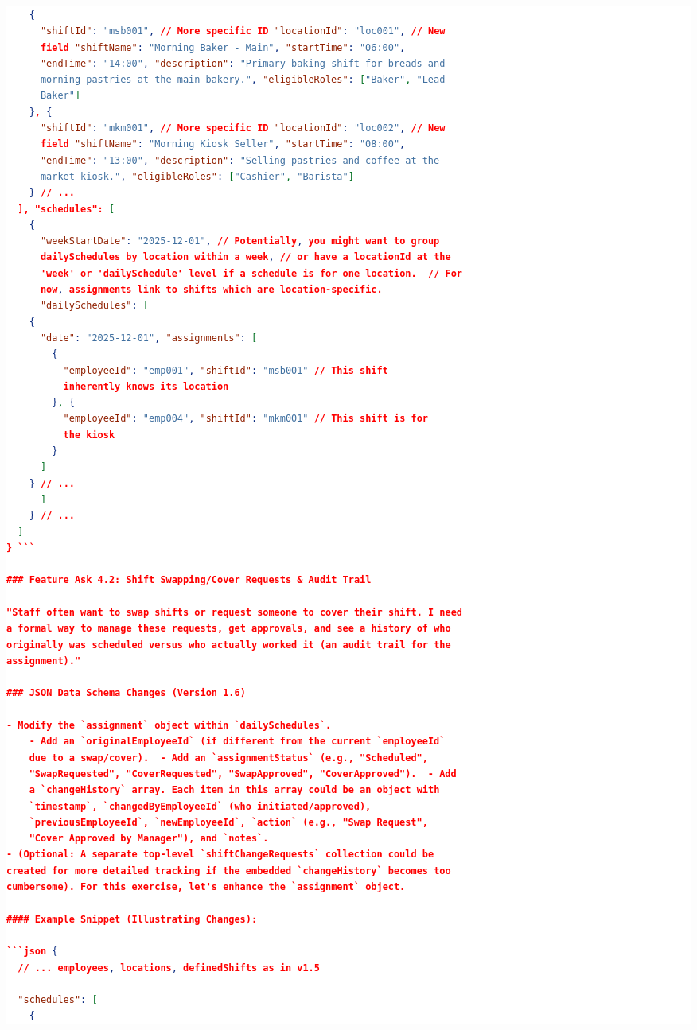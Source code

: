 ```json {
    {
      "shiftId": "msb001", // More specific ID "locationId": "loc001", // New
      field "shiftName": "Morning Baker - Main", "startTime": "06:00",
      "endTime": "14:00", "description": "Primary baking shift for breads and
      morning pastries at the main bakery.", "eligibleRoles": ["Baker", "Lead
      Baker"]
    }, {
      "shiftId": "mkm001", // More specific ID "locationId": "loc002", // New
      field "shiftName": "Morning Kiosk Seller", "startTime": "08:00",
      "endTime": "13:00", "description": "Selling pastries and coffee at the
      market kiosk.", "eligibleRoles": ["Cashier", "Barista"]
    } // ...
  ], "schedules": [
    {
      "weekStartDate": "2025-12-01", // Potentially, you might want to group
      dailySchedules by location within a week, // or have a locationId at the
      'week' or 'dailySchedule' level if a schedule is for one location.  // For
      now, assignments link to shifts which are location-specific.
      "dailySchedules": [
	{
	  "date": "2025-12-01", "assignments": [
	    {
	      "employeeId": "emp001", "shiftId": "msb001" // This shift
	      inherently knows its location
	    }, {
	      "employeeId": "emp004", "shiftId": "mkm001" // This shift is for
	      the kiosk
	    }
	  ]
	} // ...
      ]
    } // ...
  ]
} ```

### Feature Ask 4.2: Shift Swapping/Cover Requests & Audit Trail

"Staff often want to swap shifts or request someone to cover their shift. I need
a formal way to manage these requests, get approvals, and see a history of who
originally was scheduled versus who actually worked it (an audit trail for the
assignment)."

### JSON Data Schema Changes (Version 1.6)

- Modify the `assignment` object within `dailySchedules`.
    - Add an `originalEmployeeId` (if different from the current `employeeId`
    due to a swap/cover).  - Add an `assignmentStatus` (e.g., "Scheduled",
    "SwapRequested", "CoverRequested", "SwapApproved", "CoverApproved").  - Add
    a `changeHistory` array. Each item in this array could be an object with
    `timestamp`, `changedByEmployeeId` (who initiated/approved),
    `previousEmployeeId`, `newEmployeeId`, `action` (e.g., "Swap Request",
    "Cover Approved by Manager"), and `notes`.
- (Optional: A separate top-level `shiftChangeRequests` collection could be
created for more detailed tracking if the embedded `changeHistory` becomes too
cumbersome). For this exercise, let's enhance the `assignment` object.

#### Example Snippet (Illustrating Changes):

```json {
  // ... employees, locations, definedShifts as in v1.5

  "schedules": [
    {
```
